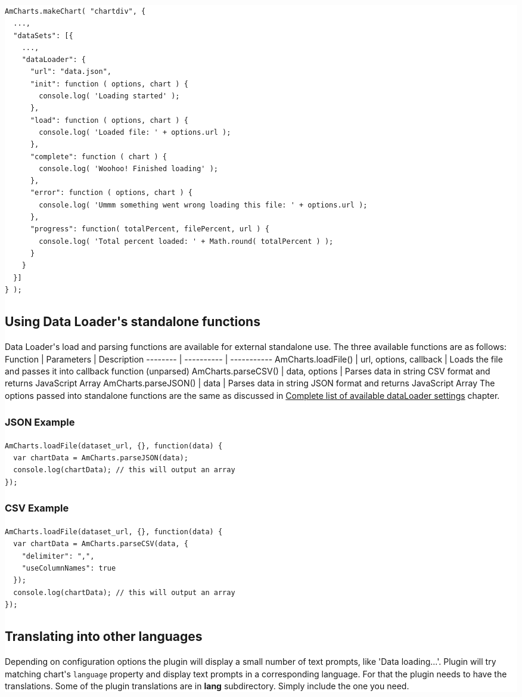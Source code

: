 ```
AmCharts.makeChart( "chartdiv", {
  ...,
  "dataSets": [{
    ...,
    "dataLoader": {
      "url": "data.json",
      "init": function ( options, chart ) {
        console.log( 'Loading started' );
      },
      "load": function ( options, chart ) {
        console.log( 'Loaded file: ' + options.url );
      },
      "complete": function ( chart ) {
        console.log( 'Woohoo! Finished loading' );
      },
      "error": function ( options, chart ) {
        console.log( 'Ummm something went wrong loading this file: ' + options.url );
      },
      "progress": function( totalPercent, filePercent, url ) {
        console.log( 'Total percent loaded: ' + Math.round( totalPercent ) );
      }
    }
  }]
} );
```
## Using Data Loader's standalone functions
Data Loader's load and parsing functions are available for external standalone use.
The three available functions are as follows:
Function | Parameters | Description
-------- | ---------- | -----------
AmCharts.loadFile() | url, options, callback | Loads the file and passes it into callback function (unparsed)
AmCharts.parseCSV() | data, options | Parses data in string CSV format and returns JavaScript Array
AmCharts.parseJSON() | data | Parses data in string JSON format and returns JavaScript Array
The options passed into standalone functions are the same as discussed in [Complete list of available dataLoader settings](#complete-list-of-available-dataloader-settings) chapter.
### JSON Example
```
AmCharts.loadFile(dataset_url, {}, function(data) {
  var chartData = AmCharts.parseJSON(data);
  console.log(chartData); // this will output an array
});
```
### CSV Example
```
AmCharts.loadFile(dataset_url, {}, function(data) {
  var chartData = AmCharts.parseCSV(data, {
    "delimiter": ",",
    "useColumnNames": true
  });
  console.log(chartData); // this will output an array
});
```
## Translating into other languages
Depending on configuration options the plugin will display a small number of 
text prompts, like 'Data loading...'.
Plugin will try matching chart's `language` property and display text prompts in 
a corresponding language. For that the plugin needs to have the translations.
Some of the plugin translations are in **lang** subdirectory. Simply include the 
one you need.